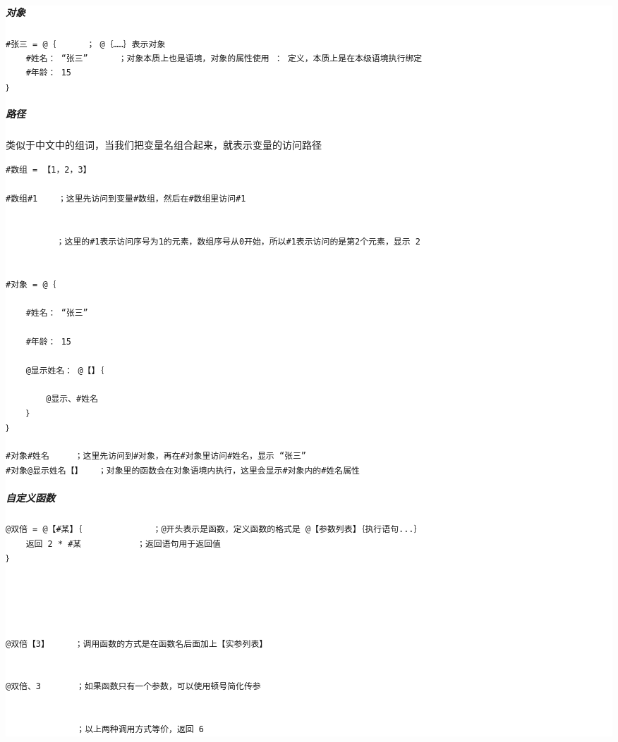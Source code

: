 ##### 对象

```text
#张三 = @｛      ； @｛……｝表示对象
	#姓名： “张三”      ；对象本质上也是语境，对象的属性使用 ： 定义，本质上是在本级语境执行绑定
	#年龄： 15
｝
```

##### 路径

类似于中文中的组词，当我们把变量名组合起来，就表示变量的访问路径

```text
#数组 = 【1，2，3】

#数组#1    ；这里先访问到变量#数组，然后在#数组里访问#1


          ；这里的#1表示访问序号为1的元素，数组序号从0开始，所以#1表示访问的是第2个元素，显示 2


#对象 = @｛

	#姓名： “张三”

	#年龄： 15

	@显示姓名： @【】｛

		@显示、#姓名
	｝
｝

#对象#姓名     ；这里先访问到#对象，再在#对象里访问#姓名，显示 “张三”
#对象@显示姓名【】   ；对象里的函数会在对象语境内执行，这里会显示#对象内的#姓名属性
```

##### 自定义函数

```text
@双倍 = @【#某】｛              ；@开头表示是函数，定义函数的格式是 @【参数列表】｛执行语句...｝
	返回 2 * #某           ；返回语句用于返回值
｝





@双倍【3】     ；调用函数的方式是在函数名后面加上【实参列表】


@双倍、3       ；如果函数只有一个参数，可以使用顿号简化传参


              ；以上两种调用方式等价，返回 6
```
